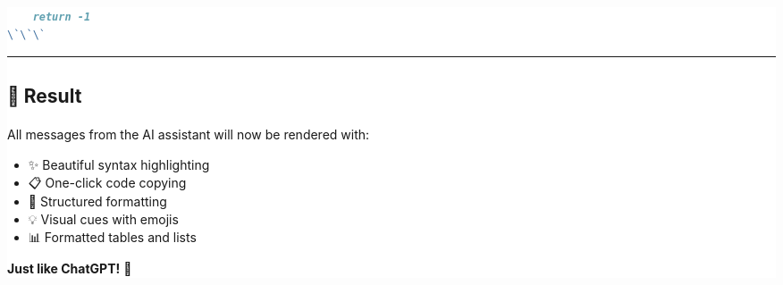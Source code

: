 ```markdown
    return -1
\`\`\`
```

---

## 🚀 Result

All messages from the AI assistant will now be rendered with:
- ✨ Beautiful syntax highlighting
- 📋 One-click code copying
- 🎨 Structured formatting
- 💡 Visual cues with emojis
- 📊 Formatted tables and lists

**Just like ChatGPT!** 🎉
